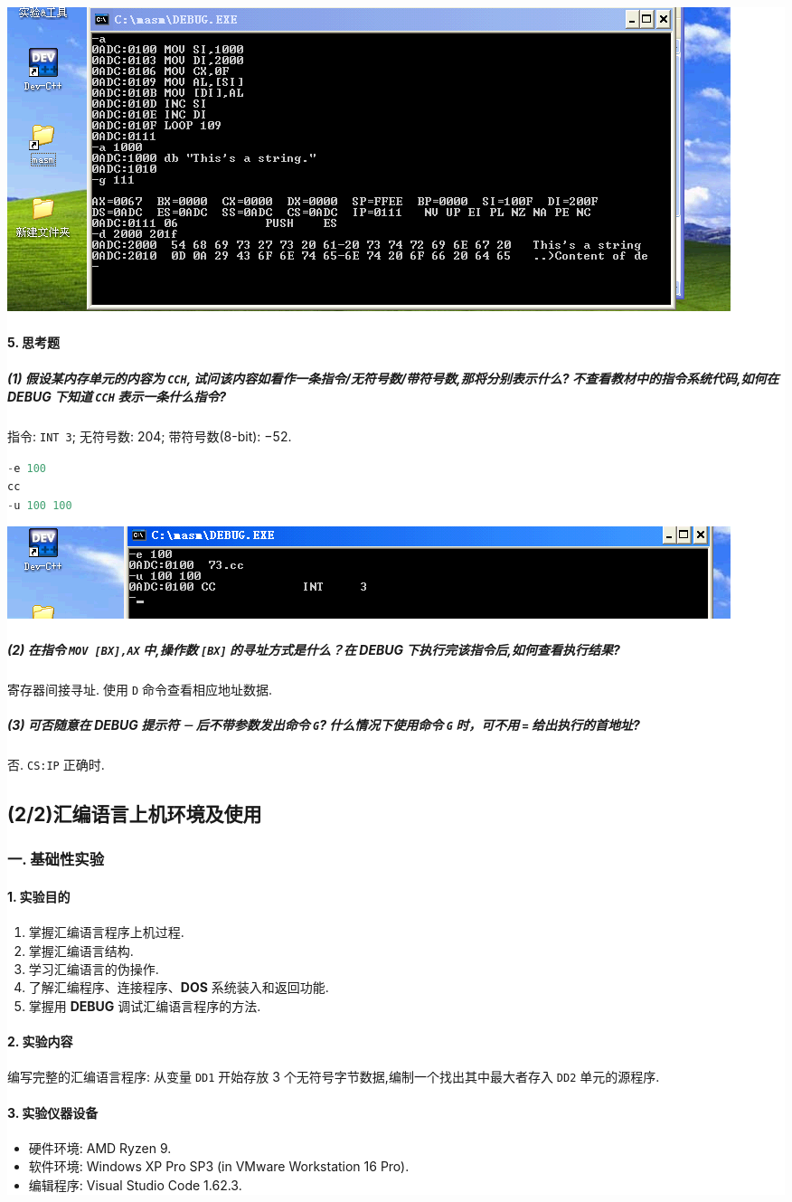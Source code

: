 ![](./1/1-13.png)

#### 5. 思考题
##### (1) 假设某内存单元的内容为 `CCH`, 试问该内容如看作一条指令/无符号数/带符号数,那将分别表示什么? 不查看教材中的指令系统代码,如何在 DEBUG 下知道 `CCH` 表示一条什么指令?
指令: `INT 3`;
无符号数: $204;$
带符号数(8-bit): $-52.$
```py
-e 100
cc
-u 100 100
```
![](./1/1-14.png)
##### (2) 在指令 `MOV [BX],AX` 中,操作数 `[BX]` 的寻址方式是什么？在 DEBUG 下执行完该指令后,如何查看执行结果?
寄存器间接寻址.
使用 `D` 命令查看相应地址数据.
##### (3) 可否随意在 DEBUG 提示符 `－` 后不带参数发出命令 `G`? 什么情况下使用命令 `G` 时，可不用 `=` 给出执行的首地址?
否.
`CS:IP` 正确时.

## (2/2)汇编语言上机环境及使用
### 一. 基础性实验
#### 1. 实验目的
1) 掌握汇编语言程序上机过程.
2) 掌握汇编语言结构.
3) 学习汇编语言的伪操作.
4) 了解汇编程序、连接程序、**DOS** 系统装入和返回功能.
5) 掌握用 **DEBUG** 调试汇编语言程序的方法.
#### 2. 实验内容
编写完整的汇编语言程序: 从变量 `DD1` 开始存放 $3$ 个无符号字节数据,编制一个找出其中最大者存入 `DD2` 单元的源程序.
#### 3. 实验仪器设备
- 硬件环境: AMD Ryzen 9.
- 软件环境: Windows XP Pro SP3 (in VMware Workstation 16 Pro).
- 编辑程序: Visual Studio Code 1.62.3.